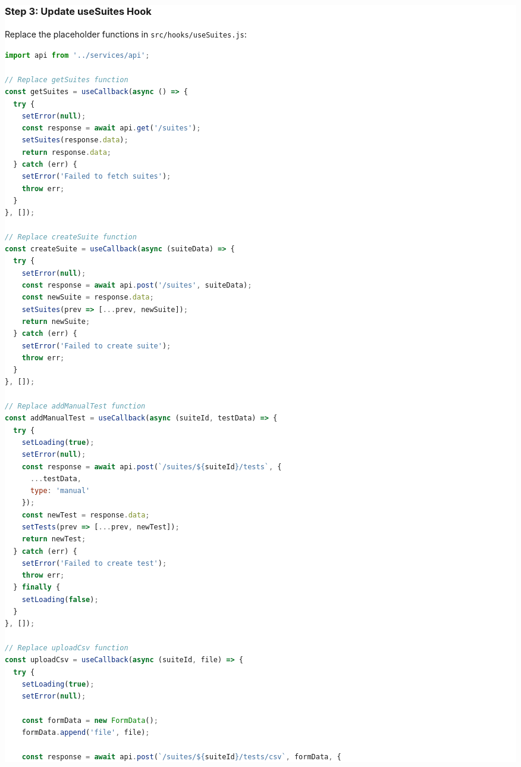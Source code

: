 ### Step 3: Update useSuites Hook

Replace the placeholder functions in `src/hooks/useSuites.js`:

```javascript
import api from '../services/api';

// Replace getSuites function
const getSuites = useCallback(async () => {
  try {
    setError(null);
    const response = await api.get('/suites');
    setSuites(response.data);
    return response.data;
  } catch (err) {
    setError('Failed to fetch suites');
    throw err;
  }
}, []);

// Replace createSuite function
const createSuite = useCallback(async (suiteData) => {
  try {
    setError(null);
    const response = await api.post('/suites', suiteData);
    const newSuite = response.data;
    setSuites(prev => [...prev, newSuite]);
    return newSuite;
  } catch (err) {
    setError('Failed to create suite');
    throw err;
  }
}, []);

// Replace addManualTest function
const addManualTest = useCallback(async (suiteId, testData) => {
  try {
    setLoading(true);
    setError(null);
    const response = await api.post(`/suites/${suiteId}/tests`, {
      ...testData,
      type: 'manual'
    });
    const newTest = response.data;
    setTests(prev => [...prev, newTest]);
    return newTest;
  } catch (err) {
    setError('Failed to create test');
    throw err;
  } finally {
    setLoading(false);
  }
}, []);

// Replace uploadCsv function
const uploadCsv = useCallback(async (suiteId, file) => {
  try {
    setLoading(true);
    setError(null);
    
    const formData = new FormData();
    formData.append('file', file);
    
    const response = await api.post(`/suites/${suiteId}/tests/csv`, formData, {
```